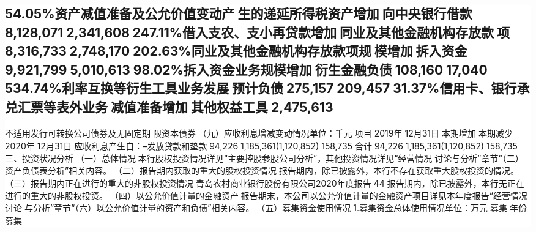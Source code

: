 54.05%资产减值准备及公允价值变动产
生的递延所得税资产增加
向中央银行借款
8,128,071
2,341,608
247.11%借入支农、支小再贷款增加
同业及其他金融机构存放款
项
8,316,733
2,748,170
202.63%同业及其他金融机构存放款项规
模增加
拆入资金
9,921,799
5,010,613
98.02%拆入资金业务规模增加
衍生金融负债
108,160
17,040
534.74%利率互换等衍生工具业务发展
预计负债
275,157
209,457
31.37%信用卡、银行承兑汇票等表外业务
减值准备增加
其他权益工具
2,475,613
-
不适用发行可转换公司债券及无固定期
限资本债券
（九）应收利息增减变动情况单位：千元
项目
2019年
12月31日
本期增加
本期减少
2020年
12月31日
应收利息产生自：–发放贷款和垫款
94,226
1,185,361(1,120,852)
158,735
合计
94,226
1,185,361(1,120,852)
158,735
三、投资状况分析
（一）总体情况
本行股权投资情况详见“主要控股参股公司分析”，其他投资情况详见“经营情况
讨论与分析”章节“（二）资产负债表分析”相关内容。
（二）报告期内获取的重大的股权投资情况
报告期内，除已披露外，本行不存在获取重大股权投资的情况。
（三）报告期内正在进行的重大的非股权投资情况
青岛农村商业银行股份有限公司2020年度报告
44
报告期内，除已披露外，本行无正在进行的重大的非股权投资。
（四）以公允价值计量的金融资产
报告期末，本公司以公允价值计量的金融资产项目详见本年度报告“经营情况讨论
与分析”章节“（六）以公允价值计量的资产和负债”相关内容。
（五）募集资金使用情况
1.募集资金总体使用情况单位：万元
募集
年份
募集